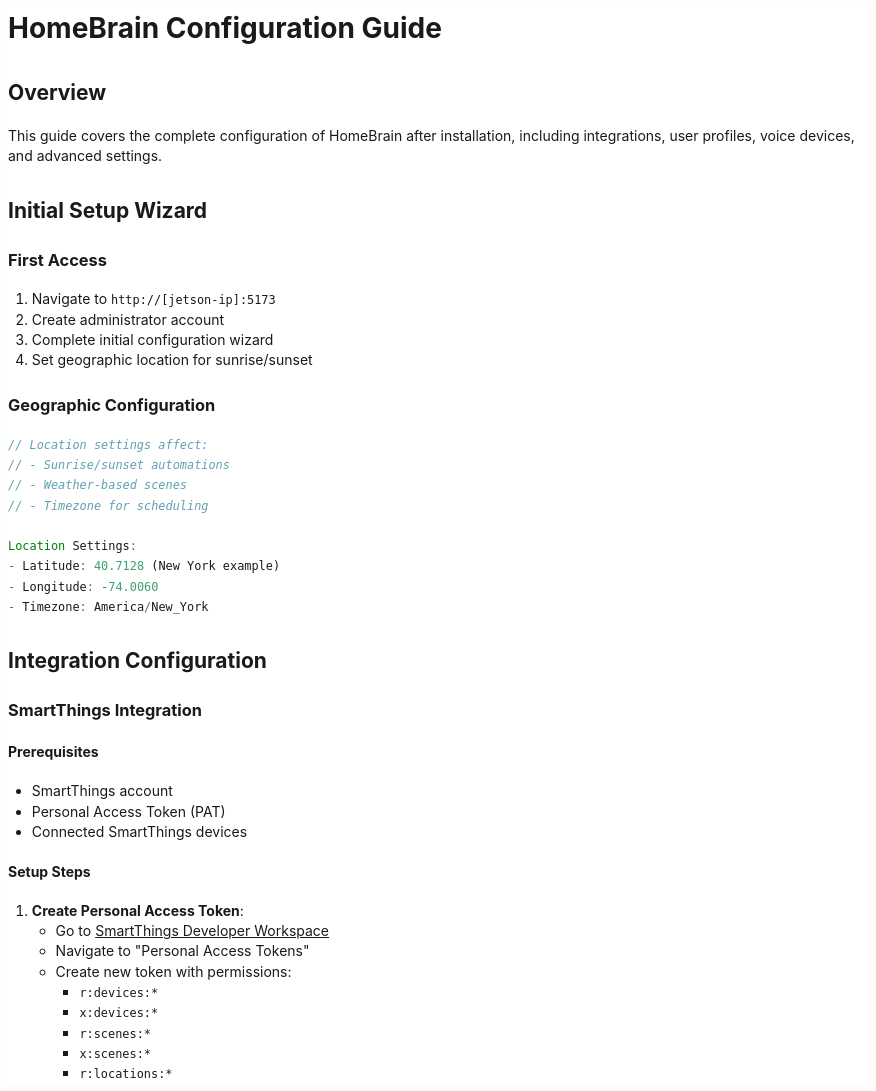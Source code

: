 # HomeBrain Configuration Guide

## Overview

This guide covers the complete configuration of HomeBrain after installation, including integrations, user profiles, voice devices, and advanced settings.

## Initial Setup Wizard

### First Access
1. Navigate to `http://[jetson-ip]:5173`
2. Create administrator account
3. Complete initial configuration wizard
4. Set geographic location for sunrise/sunset

### Geographic Configuration
```javascript
// Location settings affect:
// - Sunrise/sunset automations
// - Weather-based scenes
// - Timezone for scheduling

Location Settings:
- Latitude: 40.7128 (New York example)
- Longitude: -74.0060
- Timezone: America/New_York
```

## Integration Configuration

### SmartThings Integration

#### Prerequisites
- SmartThings account
- Personal Access Token (PAT)
- Connected SmartThings devices

#### Setup Steps
1. **Create Personal Access Token**:
   - Go to [SmartThings Developer Workspace](https://smartthings.developer.samsung.com/)
   - Navigate to "Personal Access Tokens"
   - Create new token with permissions:
     - `r:devices:*`
     - `x:devices:*`
     - `r:scenes:*`
     - `x:scenes:*`
     - `r:locations:*`
